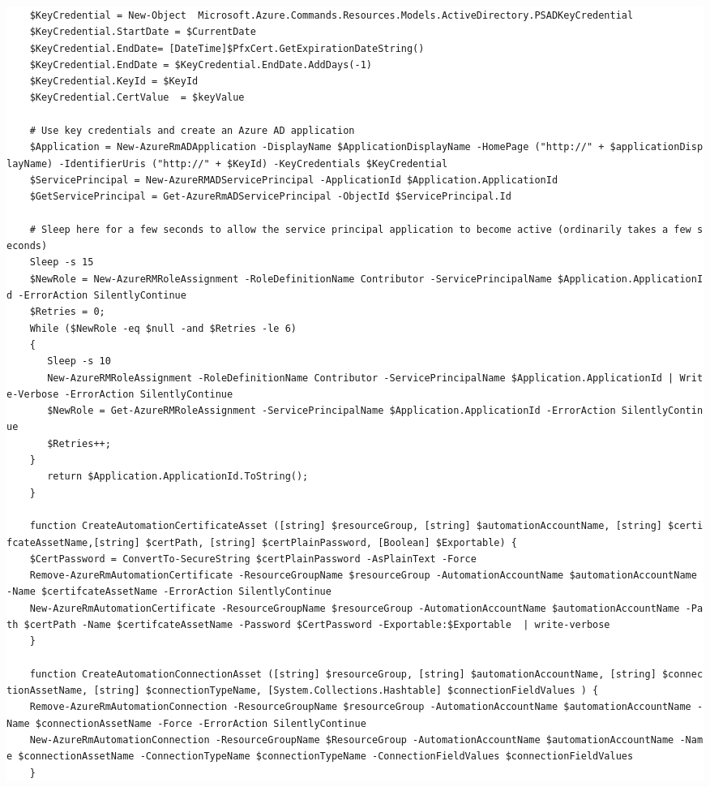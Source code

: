         $KeyCredential = New-Object  Microsoft.Azure.Commands.Resources.Models.ActiveDirectory.PSADKeyCredential
        $KeyCredential.StartDate = $CurrentDate
        $KeyCredential.EndDate= [DateTime]$PfxCert.GetExpirationDateString()
        $KeyCredential.EndDate = $KeyCredential.EndDate.AddDays(-1)
        $KeyCredential.KeyId = $KeyId
        $KeyCredential.CertValue  = $keyValue

        # Use key credentials and create an Azure AD application
        $Application = New-AzureRmADApplication -DisplayName $ApplicationDisplayName -HomePage ("http://" + $applicationDisplayName) -IdentifierUris ("http://" + $KeyId) -KeyCredentials $KeyCredential
        $ServicePrincipal = New-AzureRMADServicePrincipal -ApplicationId $Application.ApplicationId
        $GetServicePrincipal = Get-AzureRmADServicePrincipal -ObjectId $ServicePrincipal.Id

        # Sleep here for a few seconds to allow the service principal application to become active (ordinarily takes a few seconds)
        Sleep -s 15
        $NewRole = New-AzureRMRoleAssignment -RoleDefinitionName Contributor -ServicePrincipalName $Application.ApplicationId -ErrorAction SilentlyContinue
        $Retries = 0;
        While ($NewRole -eq $null -and $Retries -le 6)
        {
           Sleep -s 10
           New-AzureRMRoleAssignment -RoleDefinitionName Contributor -ServicePrincipalName $Application.ApplicationId | Write-Verbose -ErrorAction SilentlyContinue
           $NewRole = Get-AzureRMRoleAssignment -ServicePrincipalName $Application.ApplicationId -ErrorAction SilentlyContinue
           $Retries++;
        }
           return $Application.ApplicationId.ToString();
        }

        function CreateAutomationCertificateAsset ([string] $resourceGroup, [string] $automationAccountName, [string] $certifcateAssetName,[string] $certPath, [string] $certPlainPassword, [Boolean] $Exportable) {
        $CertPassword = ConvertTo-SecureString $certPlainPassword -AsPlainText -Force   
        Remove-AzureRmAutomationCertificate -ResourceGroupName $resourceGroup -AutomationAccountName $automationAccountName -Name $certifcateAssetName -ErrorAction SilentlyContinue
        New-AzureRmAutomationCertificate -ResourceGroupName $resourceGroup -AutomationAccountName $automationAccountName -Path $certPath -Name $certifcateAssetName -Password $CertPassword -Exportable:$Exportable  | write-verbose
        }

        function CreateAutomationConnectionAsset ([string] $resourceGroup, [string] $automationAccountName, [string] $connectionAssetName, [string] $connectionTypeName, [System.Collections.Hashtable] $connectionFieldValues ) {
        Remove-AzureRmAutomationConnection -ResourceGroupName $resourceGroup -AutomationAccountName $automationAccountName -Name $connectionAssetName -Force -ErrorAction SilentlyContinue
        New-AzureRmAutomationConnection -ResourceGroupName $ResourceGroup -AutomationAccountName $automationAccountName -Name $connectionAssetName -ConnectionTypeName $connectionTypeName -ConnectionFieldValues $connectionFieldValues
        }
